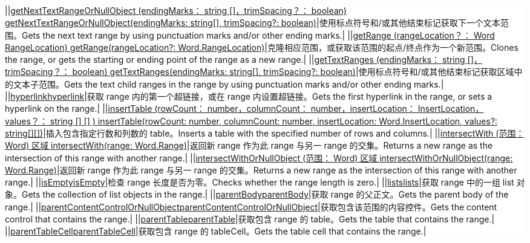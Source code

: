 ||<span data-ttu-id="b9011-389">[getNextTextRangeOrNullObject (endingMarks： string []，trimSpacing？： boolean) ](/javascript/api/word/word.range#getnexttextrangeornullobject-endingmarks--trimspacing-)</span><span class="sxs-lookup"><span data-stu-id="b9011-389">[getNextTextRangeOrNullObject(endingMarks: string[], trimSpacing?: boolean)](/javascript/api/word/word.range#getnexttextrangeornullobject-endingmarks--trimspacing-)</span></span>|<span data-ttu-id="b9011-390">使用标点符号和/或其他结束标记获取下一个文本范围。</span><span class="sxs-lookup"><span data-stu-id="b9011-390">Gets the next text range by using punctuation marks and/or other ending marks.</span></span>|
||[<span data-ttu-id="b9011-391">getRange (rangeLocation？： Word RangeLocation) </span><span class="sxs-lookup"><span data-stu-id="b9011-391">getRange(rangeLocation?: Word.RangeLocation)</span></span>](/javascript/api/word/word.range#getrange-rangelocation-)|<span data-ttu-id="b9011-392">克隆相应范围，或获取该范围的起点/终点作为一个新范围。</span><span class="sxs-lookup"><span data-stu-id="b9011-392">Clones the range, or gets the starting or ending point of the range as a new range.</span></span>|
||<span data-ttu-id="b9011-393">[getTextRanges (endingMarks： string []，trimSpacing？： boolean) ](/javascript/api/word/word.range#gettextranges-endingmarks--trimspacing-)</span><span class="sxs-lookup"><span data-stu-id="b9011-393">[getTextRanges(endingMarks: string[], trimSpacing?: boolean)](/javascript/api/word/word.range#gettextranges-endingmarks--trimspacing-)</span></span>|<span data-ttu-id="b9011-394">使用标点符号和/或其他结束标记获取区域中的文本子范围。</span><span class="sxs-lookup"><span data-stu-id="b9011-394">Gets the text child ranges in the range by using punctuation marks and/or other ending marks.</span></span>|
||[<span data-ttu-id="b9011-395">hyperlink</span><span class="sxs-lookup"><span data-stu-id="b9011-395">hyperlink</span></span>](/javascript/api/word/word.range#hyperlink)|<span data-ttu-id="b9011-396">获取 range 内的第一个超链接，或在 range 内设置超链接。</span><span class="sxs-lookup"><span data-stu-id="b9011-396">Gets the first hyperlink in the range, or sets a hyperlink on the range.</span></span>|
||<span data-ttu-id="b9011-397">[insertTable (rowCount： number，columnCount： number，insertLocation： InsertLocation，values？： string [] [] ) ](/javascript/api/word/word.range#inserttable-rowcount--columncount--insertlocation--values-)</span><span class="sxs-lookup"><span data-stu-id="b9011-397">[insertTable(rowCount: number, columnCount: number, insertLocation: Word.InsertLocation, values?: string[][])](/javascript/api/word/word.range#inserttable-rowcount--columncount--insertlocation--values-)</span></span>|<span data-ttu-id="b9011-398">插入包含指定行数和列数的 table。</span><span class="sxs-lookup"><span data-stu-id="b9011-398">Inserts a table with the specified number of rows and columns.</span></span>|
||[<span data-ttu-id="b9011-399">intersectWith (范围： Word) 区域 </span><span class="sxs-lookup"><span data-stu-id="b9011-399">intersectWith(range: Word.Range)</span></span>](/javascript/api/word/word.range#intersectwith-range-)|<span data-ttu-id="b9011-400">返回新 range 作为此 range 与另一 range 的交集。</span><span class="sxs-lookup"><span data-stu-id="b9011-400">Returns a new range as the intersection of this range with another range.</span></span>|
||[<span data-ttu-id="b9011-401">intersectWithOrNullObject (范围： Word) 区域 </span><span class="sxs-lookup"><span data-stu-id="b9011-401">intersectWithOrNullObject(range: Word.Range)</span></span>](/javascript/api/word/word.range#intersectwithornullobject-range-)|<span data-ttu-id="b9011-402">返回新 range 作为此 range 与另一 range 的交集。</span><span class="sxs-lookup"><span data-stu-id="b9011-402">Returns a new range as the intersection of this range with another range.</span></span>|
||[<span data-ttu-id="b9011-403">isEmpty</span><span class="sxs-lookup"><span data-stu-id="b9011-403">isEmpty</span></span>](/javascript/api/word/word.range#isempty)|<span data-ttu-id="b9011-404">检查 range 长度是否为零。</span><span class="sxs-lookup"><span data-stu-id="b9011-404">Checks whether the range length is zero.</span></span>|
||[<span data-ttu-id="b9011-405">lists</span><span class="sxs-lookup"><span data-stu-id="b9011-405">lists</span></span>](/javascript/api/word/word.range#lists)|<span data-ttu-id="b9011-406">获取 range 中的一组 list 对象。</span><span class="sxs-lookup"><span data-stu-id="b9011-406">Gets the collection of list objects in the range.</span></span>|
||[<span data-ttu-id="b9011-407">parentBody</span><span class="sxs-lookup"><span data-stu-id="b9011-407">parentBody</span></span>](/javascript/api/word/word.range#parentbody)|<span data-ttu-id="b9011-408">获取 range 的父正文。</span><span class="sxs-lookup"><span data-stu-id="b9011-408">Gets the parent body of the range.</span></span>|
||[<span data-ttu-id="b9011-409">parentContentControlOrNullObject</span><span class="sxs-lookup"><span data-stu-id="b9011-409">parentContentControlOrNullObject</span></span>](/javascript/api/word/word.range#parentcontentcontrolornullobject)|<span data-ttu-id="b9011-410">获取包含该范围的内容控件。</span><span class="sxs-lookup"><span data-stu-id="b9011-410">Gets the content control that contains the range.</span></span>|
||[<span data-ttu-id="b9011-411">parentTable</span><span class="sxs-lookup"><span data-stu-id="b9011-411">parentTable</span></span>](/javascript/api/word/word.range#parenttable)|<span data-ttu-id="b9011-412">获取包含 range 的 table。</span><span class="sxs-lookup"><span data-stu-id="b9011-412">Gets the table that contains the range.</span></span>|
||[<span data-ttu-id="b9011-413">parentTableCell</span><span class="sxs-lookup"><span data-stu-id="b9011-413">parentTableCell</span></span>](/javascript/api/word/word.range#parenttablecell)|<span data-ttu-id="b9011-414">获取包含 range 的 tableCell。</span><span class="sxs-lookup"><span data-stu-id="b9011-414">Gets the table cell that contains the range.</span></span>|